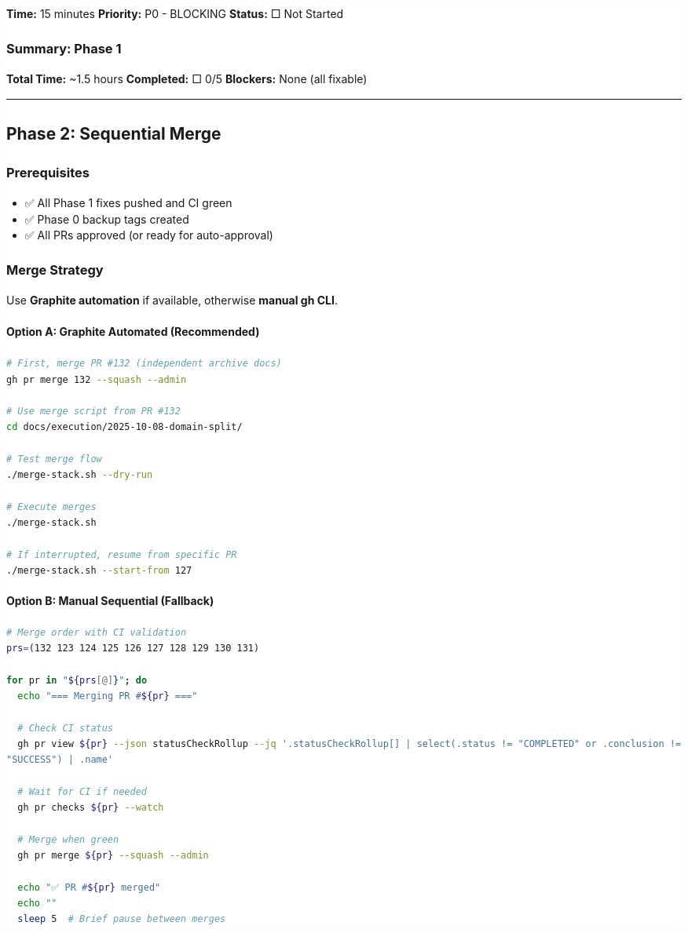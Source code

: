 **Time:** 15 minutes
**Priority:** P0 - BLOCKING
**Status:** □ Not Started

### Summary: Phase 1

**Total Time:** ~1.5 hours
**Completed:** □ 0/5
**Blockers:** None (all fixable)

---

## Phase 2: Sequential Merge

### Prerequisites

- ✅ All Phase 1 fixes pushed and CI green
- ✅ Phase 0 backup tags created
- ✅ All PRs approved (or ready for auto-approval)

### Merge Strategy

Use **Graphite automation** if available, otherwise **manual gh CLI**.

#### Option A: Graphite Automated (Recommended)

```bash
# First, merge PR #132 (independent archive docs)
gh pr merge 132 --squash --admin

# Use merge script from PR #132
cd docs/execution/2025-10-08-domain-split/

# Test merge flow
./merge-stack.sh --dry-run

# Execute merges
./merge-stack.sh

# If interrupted, resume from specific PR
./merge-stack.sh --start-from 127
```

#### Option B: Manual Sequential (Fallback)

```bash
# Merge order with CI validation
prs=(132 123 124 125 126 127 128 129 130 131)

for pr in "${prs[@]}"; do
  echo "=== Merging PR #${pr} ==="

  # Check CI status
  gh pr view ${pr} --json statusCheckRollup --jq '.statusCheckRollup[] | select(.status != "COMPLETED" or .conclusion != "SUCCESS") | .name'

  # Wait for CI if needed
  gh pr checks ${pr} --watch

  # Merge when green
  gh pr merge ${pr} --squash --admin

  echo "✅ PR #${pr} merged"
  echo ""
  sleep 5  # Brief pause between merges
```